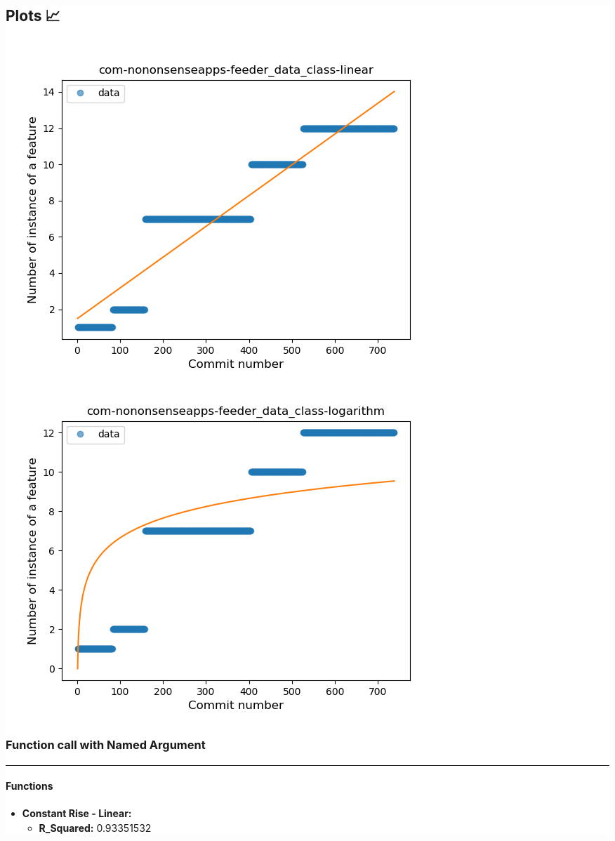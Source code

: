**Plots** :chart_with_upwards_trend:
-----

![com-nononsenseapps-feeder T1](../plots/com-nononsenseapps-feeder_data_class_T1.png)
![com-nononsenseapps-feeder T6](../plots/com-nononsenseapps-feeder_data_class_T6.png)
### <a name="func_call_with_named_arg">Function call with Named Argument</a>
----
#### Functions
* **Constant Rise - Linear:** ![equation](http://latex.codecogs.com/svg.latex?0.599146x%20&plus;%2013.748817)
    * **R_Squared:** 0.93351532